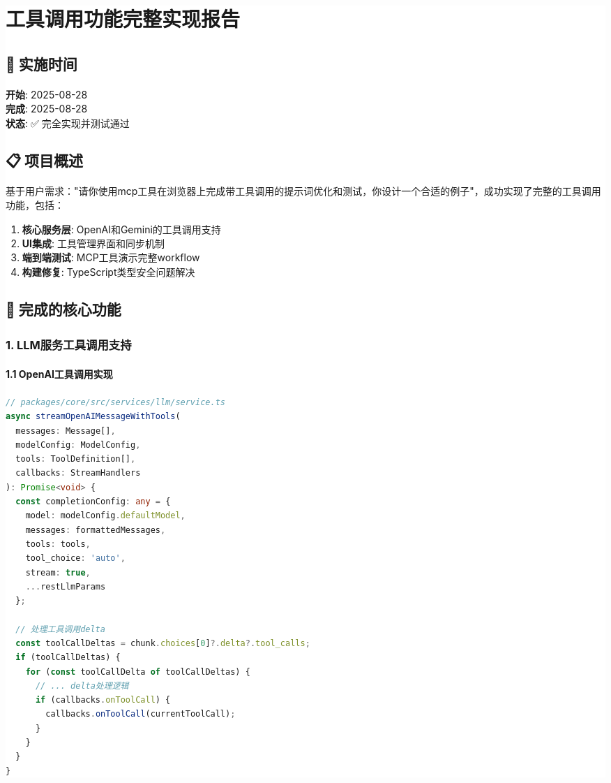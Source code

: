 # 工具调用功能完整实现报告

## 📅 实施时间
**开始**: 2025-08-28  
**完成**: 2025-08-28  
**状态**: ✅ 完全实现并测试通过

## 📋 项目概述

基于用户需求："请你使用mcp工具在浏览器上完成带工具调用的提示词优化和测试，你设计一个合适的例子"，成功实现了完整的工具调用功能，包括：

1. **核心服务层**: OpenAI和Gemini的工具调用支持
2. **UI集成**: 工具管理界面和同步机制
3. **端到端测试**: MCP工具演示完整workflow
4. **构建修复**: TypeScript类型安全问题解决

## 🎯 完成的核心功能

### 1. **LLM服务工具调用支持**

#### 1.1 OpenAI工具调用实现
```typescript
// packages/core/src/services/llm/service.ts
async streamOpenAIMessageWithTools(
  messages: Message[],
  modelConfig: ModelConfig,
  tools: ToolDefinition[],
  callbacks: StreamHandlers
): Promise<void> {
  const completionConfig: any = {
    model: modelConfig.defaultModel,
    messages: formattedMessages,
    tools: tools,
    tool_choice: 'auto',
    stream: true,
    ...restLlmParams
  };
  
  // 处理工具调用delta
  const toolCallDeltas = chunk.choices[0]?.delta?.tool_calls;
  if (toolCallDeltas) {
    for (const toolCallDelta of toolCallDeltas) {
      // ... delta处理逻辑
      if (callbacks.onToolCall) {
        callbacks.onToolCall(currentToolCall);
      }
    }
  }
}
```
